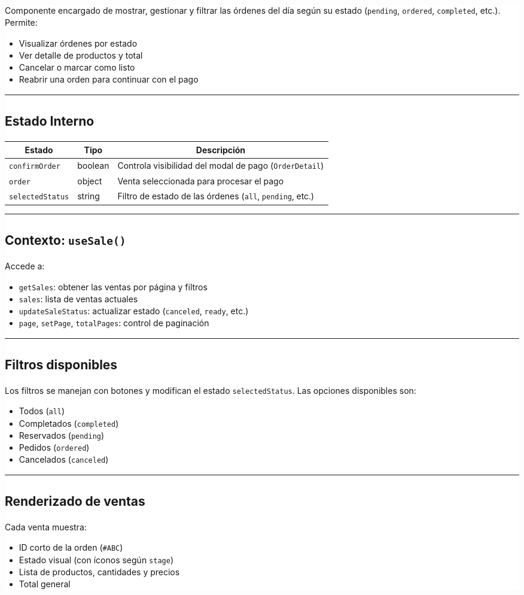 Componente encargado de mostrar, gestionar y filtrar las órdenes del día según su estado (`pending`, `ordered`, `completed`, etc.). Permite:

- Visualizar órdenes por estado
- Ver detalle de productos y total
- Cancelar o marcar como listo
- Reabrir una orden para continuar con el pago

---

##  Estado Interno

| Estado            | Tipo     | Descripción                                                                 |
|-------------------|----------|-----------------------------------------------------------------------------|
| `confirmOrder`    | boolean  | Controla visibilidad del modal de pago (`OrderDetail`)                     |
| `order`           | object   | Venta seleccionada para procesar el pago                                   |
| `selectedStatus`  | string   | Filtro de estado de las órdenes (`all`, `pending`, etc.)                    |

---

##  Contexto: `useSale()`

Accede a:

- `getSales`: obtener las ventas por página y filtros
- `sales`: lista de ventas actuales
- `updateSaleStatus`: actualizar estado (`canceled`, `ready`, etc.)
- `page`, `setPage`, `totalPages`: control de paginación

---

##  Filtros disponibles

Los filtros se manejan con botones y modifican el estado `selectedStatus`. Las opciones disponibles son:

- Todos (`all`)
- Completados (`completed`)
- Reservados (`pending`)
- Pedidos (`ordered`)
- Cancelados (`canceled`)

---

##  Renderizado de ventas

Cada venta muestra:

- ID corto de la orden (`#ABC`)
- Estado visual (con íconos según `stage`)
- Lista de productos, cantidades y precios
- Total general
